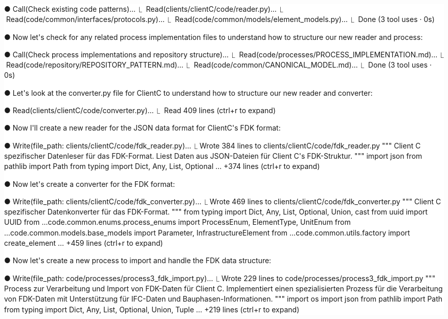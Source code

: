 ● Call(Check existing code patterns)…
  ⎿  Read(clients/clientC/code/reader.py)…
  ⎿  Read(code/common/interfaces/protocols.py)…
  ⎿  Read(code/common/models/element_models.py)…
  ⎿  Done (3 tool uses · 0s)

● Now let's check for any related process implementation files to understand how to structure our new reader and
  process:

● Call(Check process implementations and repository structure)…
  ⎿  Read(code/processes/PROCESS_IMPLEMENTATION.md)…
  ⎿  Read(code/repository/REPOSITORY_PATTERN.md)…
  ⎿  Read(code/common/CANONICAL_MODEL.md)…
  ⎿  Done (3 tool uses · 0s)

● Let's look at the converter.py file for ClientC to understand how to structure our new reader and converter:

● Read(clients/clientC/code/converter.py)…
  ⎿  Read 409 lines (ctrl+r to expand)

● Now I'll create a new reader for the JSON data format for ClientC's FDK format:

● Write(file_path: clients/clientC/code/fdk_reader.py)…
  ⎿ Wrote 384 lines to clients/clientC/code/fdk_reader.py
     """
     Client C spezifischer Datenleser für das FDK-Format.
     Liest Daten aus JSON-Dateien für Client C's FDK-Struktur.
     """
     import json
     from pathlib import Path
     from typing import Dict, Any, List, Optional
     … +374 lines (ctrl+r to expand)

● Now let's create a converter for the FDK format:

● Write(file_path: clients/clientC/code/fdk_converter.py)…
  ⎿ Wrote 469 lines to clients/clientC/code/fdk_converter.py
     """
     Client C spezifischer Datenkonverter für das FDK-Format.
     """
     from typing import Dict, Any, List, Optional, Union, cast
     from uuid import UUID
     from ...code.common.enums.process_enums import ProcessEnum, ElementType, UnitEnum
     from ...code.common.models.base_models import Parameter, InfrastructureElement
     from ...code.common.utils.factory import create_element
     … +459 lines (ctrl+r to expand)

● Now let's create a new process to import and handle the FDK data structure:

● Write(file_path: code/processes/process3_fdk_import.py)…
  ⎿ Wrote 229 lines to code/processes/process3_fdk_import.py
     """
     Process zur Verarbeitung und Import von FDK-Daten für Client C.
     Implementiert einen spezialisierten Prozess für die Verarbeitung von FDK-Daten mit
     Unterstützung für IFC-Daten und Bauphasen-Informationen.
     """
     import os
     import json
     from pathlib import Path
     from typing import Dict, Any, List, Optional, Union, Tuple
     … +219 lines (ctrl+r to expand)
